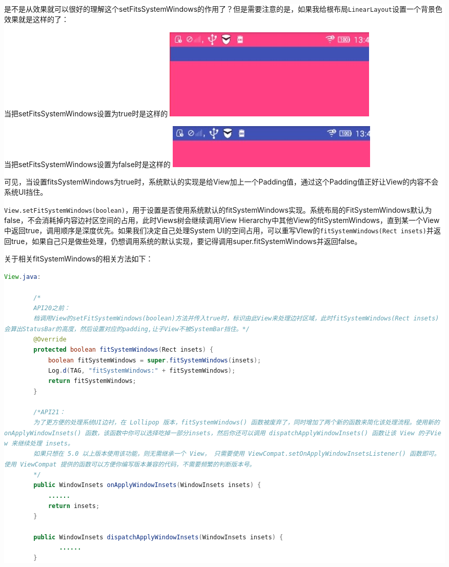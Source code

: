 是不是从效果就可以很好的理解这个setFitsSystemWindows的作用了？但是需要注意的是，如果我给根布局`LinearLayout`设置一个背景色效果就是这样的了：

当把setFitsSystemWindows设置为true时是这样的
![](index_files/6796b3b6-5b22-4d61-9c46-a908df859f56.jpg)

当把setFitsSystemWindows设置为false时是这样的
![](index_files/4a3f7f59-002e-494f-ae47-69ba3b0d76ae.jpg)

可见，当设置fitsSystemWindows为true时，系统默认的实现是给View加上一个Padding值，通过这个Padding值正好让View的内容不会系统UI挡住。

`View.setFitSystemWindows(boolean)`，用于设置是否使用系统默认的fitSystemWindows实现。系统布局的FitSystemWindows默认为false，不会消耗掉内容边衬区空间的占用，此时Views树会继续调用View Hierarchy中其他View的fitSystemWindows，直到某一个View中返回true，调用顺序是深度优先。如果我们决定自己处理System UI的空间占用，可以重写VIew的`fitSystemWindows(Rect insets)`并返回true，如果自己只是做些处理，仍想调用系统的默认实现，要记得调用super.fitSystemWindows并返回false。

关于相关fitSystemWindows的相关方法如下：

```java
View.java:

        /*
        API20之前：
        档调用View的setFitSystemWindows(boolean)方法并传入true时，标识由此View来处理边衬区域，此时fitSystemWindows(Rect insets)会算出StatusBar的高度，然后设置对应的padding,让子View不被SystemBar挡住。*/
        @Override
        protected boolean fitSystemWindows(Rect insets) {
            boolean fitSystemWindows = super.fitSystemWindows(insets);
            Log.d(TAG, "fitSystemWindows:" + fitSystemWindows);
            return fitSystemWindows;
        }

        /*API21：
        为了更方便的处理系统UI边衬，在 Lollipop 版本，fitSystemWindows() 函数被废弃了，同时增加了两个新的函数来简化该处理流程。使用新的 onApplyWindowInsets() 函数，该函数中你可以选择吃掉一部分insets，然后你还可以调用 dispatchApplyWindowInsets() 函数让该 View 的子View 来继续处理 insets。
        如果只想在 5.0 以上版本使用该功能，则无需继承一个 View， 只需要使用 ViewCompat.setOnApplyWindowInsetsListener() 函数即可。使用 ViewCompat 提供的函数可以方便你编写版本兼容的代码，不需要频繁的判断版本号。
        */
        public WindowInsets onApplyWindowInsets(WindowInsets insets) {
            ......
            return insets;
        }

        public WindowInsets dispatchApplyWindowInsets(WindowInsets insets) {
               ......
        }
```
